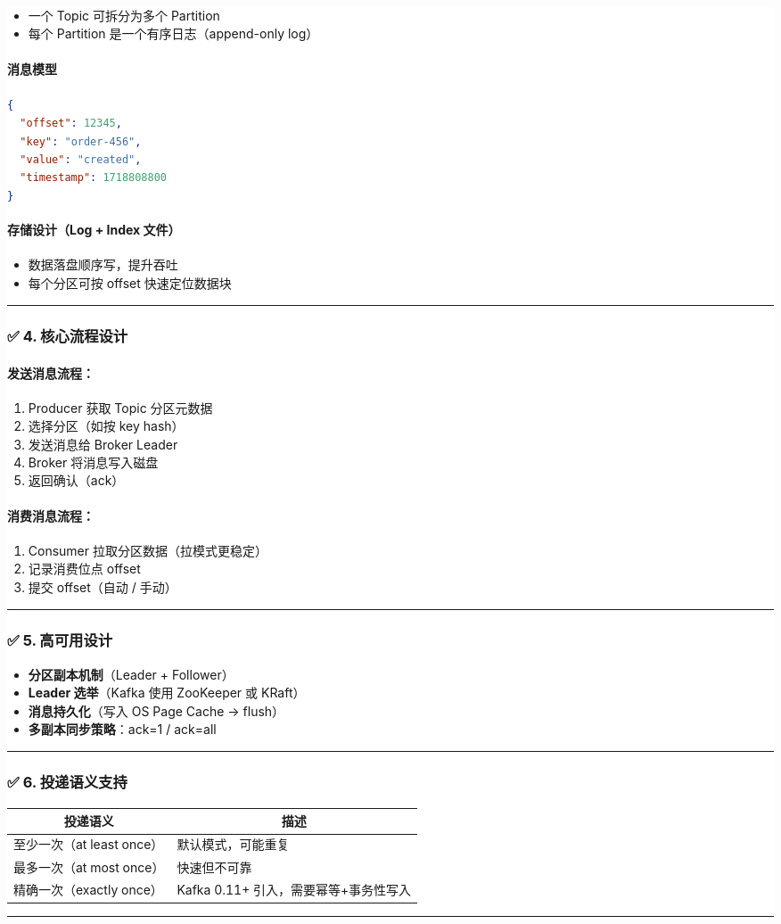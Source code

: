 - 一个 Topic 可拆分为多个 Partition
- 每个 Partition 是一个有序日志（append-only log）

#### 消息模型

```json
{
  "offset": 12345,
  "key": "order-456",
  "value": "created",
  "timestamp": 1718808800
}
```

#### 存储设计（Log + Index 文件）

- 数据落盘顺序写，提升吞吐
- 每个分区可按 offset 快速定位数据块

---

### ✅ 4. 核心流程设计

#### 发送消息流程：

1. Producer 获取 Topic 分区元数据
2. 选择分区（如按 key hash）
3. 发送消息给 Broker Leader
4. Broker 将消息写入磁盘
5. 返回确认（ack）

#### 消费消息流程：

1. Consumer 拉取分区数据（拉模式更稳定）
2. 记录消费位点 offset
3. 提交 offset（自动 / 手动）

---

### ✅ 5. 高可用设计

- **分区副本机制**（Leader + Follower）
- **Leader 选举**（Kafka 使用 ZooKeeper 或 KRaft）
- **消息持久化**（写入 OS Page Cache → flush）
- **多副本同步策略**：ack=1 / ack=all

---

### ✅ 6. 投递语义支持

| 投递语义                  | 描述                                  |
| ------------------------- | ------------------------------------- |
| 至少一次（at least once） | 默认模式，可能重复                    |
| 最多一次（at most once）  | 快速但不可靠                          |
| 精确一次（exactly once）  | Kafka 0.11+ 引入，需要幂等+事务性写入 |

---